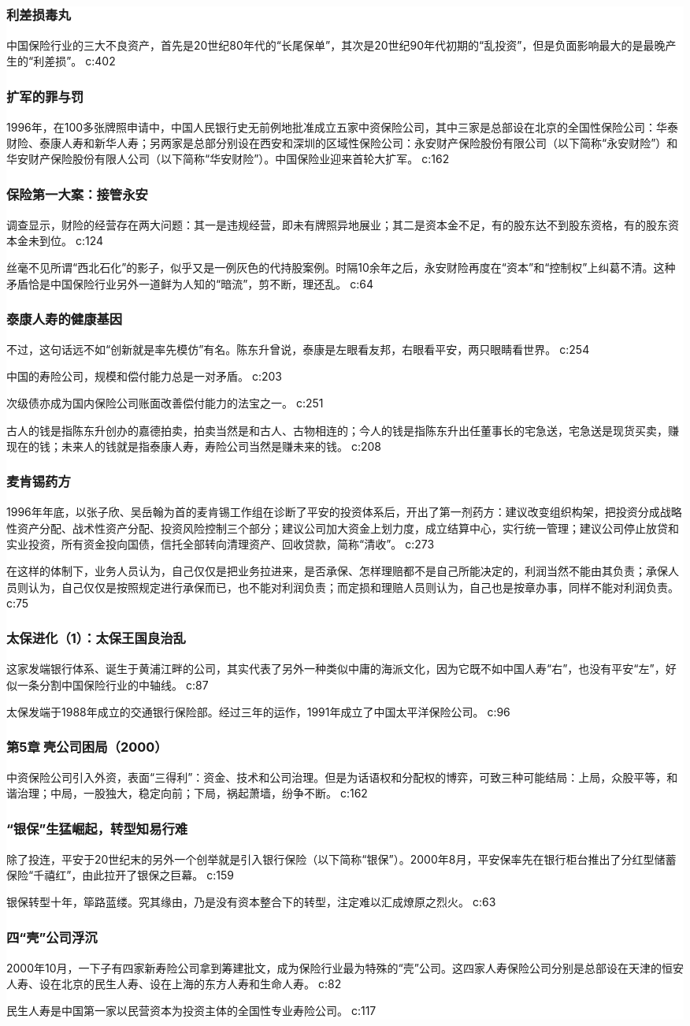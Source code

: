 ### 利差损毒丸

中国保险行业的三大不良资产，首先是20世纪80年代的“长尾保单”，其次是20世纪90年代初期的“乱投资”，但是负面影响最大的是最晚产生的“利差损”。 c:402

### 扩军的罪与罚

1996年，在100多张牌照申请中，中国人民银行史无前例地批准成立五家中资保险公司，其中三家是总部设在北京的全国性保险公司：华泰财险、泰康人寿和新华人寿；另两家是总部分别设在西安和深圳的区域性保险公司：永安财产保险股份有限公司（以下简称“永安财险”）和华安财产保险股份有限人公司（以下简称“华安财险”）。中国保险业迎来首轮大扩军。 c:162

### 保险第一大案：接管永安

调查显示，财险的经营存在两大问题：其一是违规经营，即未有牌照异地展业；其二是资本金不足，有的股东达不到股东资格，有的股东资本金未到位。 c:124

丝毫不见所谓“西北石化”的影子，似乎又是一例灰色的代持股案例。时隔10余年之后，永安财险再度在“资本”和“控制权”上纠葛不清。这种矛盾恰是中国保险行业另外一道鲜为人知的“暗流”，剪不断，理还乱。 c:64

### 泰康人寿的健康基因

不过，这句话远不如“创新就是率先模仿”有名。陈东升曾说，泰康是左眼看友邦，右眼看平安，两只眼睛看世界。 c:254

中国的寿险公司，规模和偿付能力总是一对矛盾。 c:203

次级债亦成为国内保险公司账面改善偿付能力的法宝之一。 c:251

古人的钱是指陈东升创办的嘉德拍卖，拍卖当然是和古人、古物相连的；今人的钱是指陈东升出任董事长的宅急送，宅急送是现货买卖，赚现在的钱；未来人的钱就是指泰康人寿，寿险公司当然是赚未来的钱。 c:208

### 麦肯锡药方

1996年年底，以张子欣、吴岳翰为首的麦肯锡工作组在诊断了平安的投资体系后，开出了第一剂药方：建议改变组织构架，把投资分成战略性资产分配、战术性资产分配、投资风险控制三个部分；建议公司加大资金上划力度，成立结算中心，实行统一管理；建议公司停止放贷和实业投资，所有资金投向国债，信托全部转向清理资产、回收贷款，简称“清收”。 c:273

在这样的体制下，业务人员认为，自己仅仅是把业务拉进来，是否承保、怎样理赔都不是自己所能决定的，利润当然不能由其负责；承保人员则认为，自己仅仅是按照规定进行承保而已，也不能对利润负责；而定损和理赔人员则认为，自己也是按章办事，同样不能对利润负责。 c:75

### 太保进化（1）：太保王国良治乱

这家发端银行体系、诞生于黄浦江畔的公司，其实代表了另外一种类似中庸的海派文化，因为它既不如中国人寿“右”，也没有平安“左”，好似一条分割中国保险行业的中轴线。 c:87

太保发端于1988年成立的交通银行保险部。经过三年的运作，1991年成立了中国太平洋保险公司。 c:96

### 第5章 壳公司困局（2000）

中资保险公司引入外资，表面“三得利”：资金、技术和公司治理。但是为话语权和分配权的博弈，可致三种可能结局：上局，众股平等，和谐治理；中局，一股独大，稳定向前；下局，祸起萧墙，纷争不断。 c:162

### “银保”生猛崛起，转型知易行难

除了投连，平安于20世纪末的另外一个创举就是引入银行保险（以下简称“银保”）。2000年8月，平安保率先在银行柜台推出了分红型储蓄保险“千禧红”，由此拉开了银保之巨幕。 c:159

银保转型十年，筚路蓝缕。究其缘由，乃是没有资本整合下的转型，注定难以汇成燎原之烈火。 c:63

### 四“壳”公司浮沉

2000年10月，一下子有四家新寿险公司拿到筹建批文，成为保险行业最为特殊的“壳”公司。这四家人寿保险公司分别是总部设在天津的恒安人寿、设在北京的民生人寿、设在上海的东方人寿和生命人寿。 c:82

民生人寿是中国第一家以民营资本为投资主体的全国性专业寿险公司。 c:117
